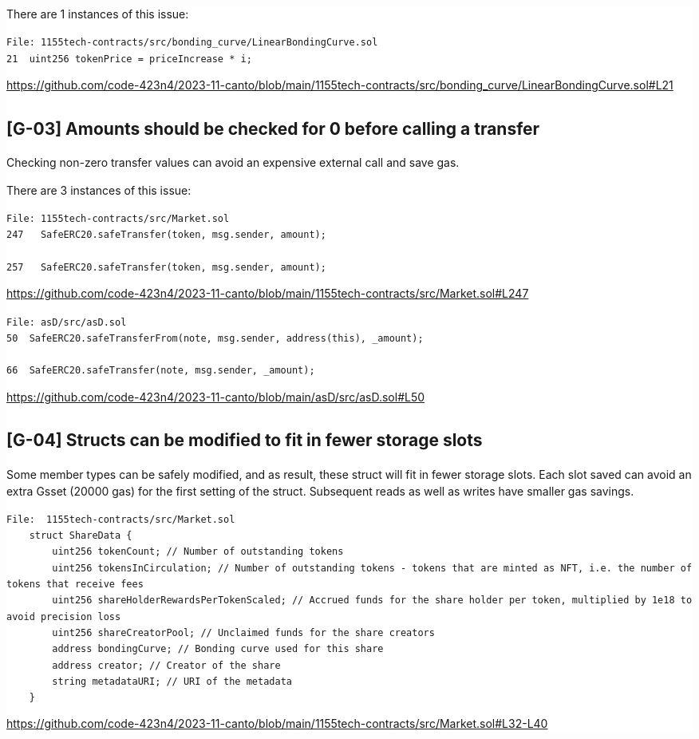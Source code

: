 There are 1 instances of this issue:


```solidity
File: 1155tech-contracts/src/bonding_curve/LinearBondingCurve.sol
21  uint256 tokenPrice = priceIncrease * i;
```
https://github.com/code-423n4/2023-11-canto/blob/main/1155tech-contracts/src/bonding_curve/LinearBondingCurve.sol#L21


## [G-03] Amounts should be checked for 0 before calling a transfer
Checking non-zero transfer values can avoid an expensive external call and save gas.

There are 3 instances of this issue:


```solidity
File: 1155tech-contracts/src/Market.sol
247   SafeERC20.safeTransfer(token, msg.sender, amount);

257   SafeERC20.safeTransfer(token, msg.sender, amount);
```
https://github.com/code-423n4/2023-11-canto/blob/main/1155tech-contracts/src/Market.sol#L247


```solidity
File: asD/src/asD.sol
50  SafeERC20.safeTransferFrom(note, msg.sender, address(this), _amount);

66  SafeERC20.safeTransfer(note, msg.sender, _amount);
```
https://github.com/code-423n4/2023-11-canto/blob/main/asD/src/asD.sol#L50


## [G-04] Structs can be modified to fit in fewer storage slots
Some member types can be safely modified, and as result, these struct will fit in fewer storage slots. Each slot saved can avoid an extra Gsset (20000 gas) for the first setting of the struct. Subsequent reads as well as writes have smaller gas savings.

```solidity
File:  1155tech-contracts/src/Market.sol
    struct ShareData {
        uint256 tokenCount; // Number of outstanding tokens
        uint256 tokensInCirculation; // Number of outstanding tokens - tokens that are minted as NFT, i.e. the number of tokens that receive fees
        uint256 shareHolderRewardsPerTokenScaled; // Accrued funds for the share holder per token, multiplied by 1e18 to avoid precision loss
        uint256 shareCreatorPool; // Unclaimed funds for the share creators
        address bondingCurve; // Bonding curve used for this share
        address creator; // Creator of the share
        string metadataURI; // URI of the metadata
    }

```
https://github.com/code-423n4/2023-11-canto/blob/main/1155tech-contracts/src/Market.sol#L32-L40
